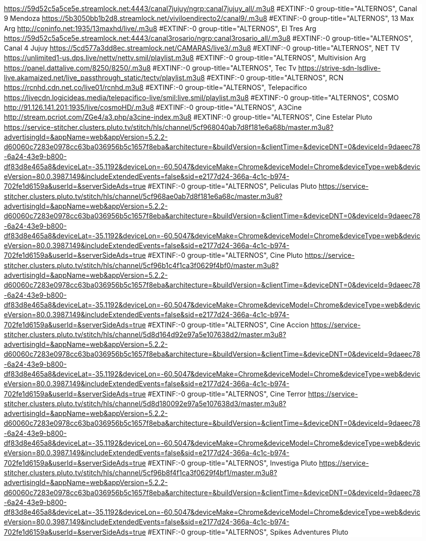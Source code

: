 https://59d52c5a5ce5e.streamlock.net:4443/canal7jujuy/ngrp:canal7jujuy_all/.m3u8
#EXTINF:-0 group-title="ALTERNOS", Canal 9 Mendoza
https://5b3050bb1b2d8.streamlock.net/viviloendirecto2/canal9/.m3u8
#EXTINF:-0 group-title="ALTERNOS", 13 Max Arg
http://coninfo.net:1935/13maxhd/live/.m3u8
#EXTINF:-0 group-title="ALTERNOS", El Tres Arg
https://59d52c5a5ce5e.streamlock.net:4443/canal3rosario/ngrp:canal3rosario_all/.m3u8
#EXTINF:-0 group-title="ALTERNOS", Canal 4 Jujuy
https://5cd577a3dd8ec.streamlock.net/CAMARAS/live3/.m3u8
#EXTINF:-0 group-title="ALTERNOS", NET TV
https://unlimited1-us.dps.live/nettv/nettv.smil/playlist.m3u8
#EXTINF:-0 group-title="ALTERNOS", Multivision Arg
https://panel.dattalive.com/8250/8250/.m3u8
#EXTINF:-0 group-title="ALTERNOS", Tec Tv
https://strive-sdn-lsdlive-live.akamaized.net/live_passthrough_static/tectv/playlist.m3u8
#EXTINF:-0 group-title="ALTERNOS", RCN 
https://rcnhd.cdn.net.co/live01/rcnhd.m3u8
#EXTINF:-0 group-title="ALTERNOS", Telepacifico
https://livecdn.logicideas.media/telepacifico-live/smil:live.smil/playlist.m3u8
#EXTINF:-0 group-title="ALTERNOS", COSMO
http://91.126.141.201:1935/live/cosmoHD/.m3u8
#EXTINF:-0 group-title="ALTERNOS", A3Cine
http://stream.pcriot.com/ZGe4/a3.php/a3cine-index.m3u8
#EXTINF:-0 group-title="ALTERNOS", Cine Estelar Pluto
https://service-stitcher.clusters.pluto.tv/stitch/hls/channel/5cf968040ab7d8f181e6a68b/master.m3u8?advertisingId=&appName=web&appVersion=5.2.2-d60060c7283e0978cc63ba036956b5c1657f8eba&architecture=&buildVersion=&clientTime=&deviceDNT=0&deviceId=9daeec78-6a24-43e9-b800-df83d8e465a8&deviceLat=-35.1192&deviceLon=-60.5047&deviceMake=Chrome&deviceModel=Chrome&deviceType=web&deviceVersion=80.0.3987.149&includeExtendedEvents=false&sid=e2177d24-366a-4c1c-b974-702fe1d6159a&userId=&serverSideAds=true
#EXTINF:-0 group-title="ALTERNOS", Peliculas Pluto
https://service-stitcher.clusters.pluto.tv/stitch/hls/channel/5cf968ae0ab7d8f181e6a68c/master.m3u8?advertisingId=&appName=web&appVersion=5.2.2-d60060c7283e0978cc63ba036956b5c1657f8eba&architecture=&buildVersion=&clientTime=&deviceDNT=0&deviceId=9daeec78-6a24-43e9-b800-df83d8e465a8&deviceLat=-35.1192&deviceLon=-60.5047&deviceMake=Chrome&deviceModel=Chrome&deviceType=web&deviceVersion=80.0.3987.149&includeExtendedEvents=false&sid=e2177d24-366a-4c1c-b974-702fe1d6159a&userId=&serverSideAds=true
#EXTINF:-0 group-title="ALTERNOS", Cine Pluto
https://service-stitcher.clusters.pluto.tv/stitch/hls/channel/5cf96b1c4f1ca3f0629f4bf0/master.m3u8?advertisingId=&appName=web&appVersion=5.2.2-d60060c7283e0978cc63ba036956b5c1657f8eba&architecture=&buildVersion=&clientTime=&deviceDNT=0&deviceId=9daeec78-6a24-43e9-b800-df83d8e465a8&deviceLat=-35.1192&deviceLon=-60.5047&deviceMake=Chrome&deviceModel=Chrome&deviceType=web&deviceVersion=80.0.3987.149&includeExtendedEvents=false&sid=e2177d24-366a-4c1c-b974-702fe1d6159a&userId=&serverSideAds=true
#EXTINF:-0 group-title="ALTERNOS", Cine Accion
https://service-stitcher.clusters.pluto.tv/stitch/hls/channel/5d8d164d92e97a5e107638d2/master.m3u8?advertisingId=&appName=web&appVersion=5.2.2-d60060c7283e0978cc63ba036956b5c1657f8eba&architecture=&buildVersion=&clientTime=&deviceDNT=0&deviceId=9daeec78-6a24-43e9-b800-df83d8e465a8&deviceLat=-35.1192&deviceLon=-60.5047&deviceMake=Chrome&deviceModel=Chrome&deviceType=web&deviceVersion=80.0.3987.149&includeExtendedEvents=false&sid=e2177d24-366a-4c1c-b974-702fe1d6159a&userId=&serverSideAds=true
#EXTINF:-0 group-title="ALTERNOS", Cine Terror
https://service-stitcher.clusters.pluto.tv/stitch/hls/channel/5d8d180092e97a5e107638d3/master.m3u8?advertisingId=&appName=web&appVersion=5.2.2-d60060c7283e0978cc63ba036956b5c1657f8eba&architecture=&buildVersion=&clientTime=&deviceDNT=0&deviceId=9daeec78-6a24-43e9-b800-df83d8e465a8&deviceLat=-35.1192&deviceLon=-60.5047&deviceMake=Chrome&deviceModel=Chrome&deviceType=web&deviceVersion=80.0.3987.149&includeExtendedEvents=false&sid=e2177d24-366a-4c1c-b974-702fe1d6159a&userId=&serverSideAds=true
#EXTINF:-0 group-title="ALTERNOS", Investiga Pluto
https://service-stitcher.clusters.pluto.tv/stitch/hls/channel/5cf96b8f4f1ca3f0629f4bf1/master.m3u8?advertisingId=&appName=web&appVersion=5.2.2-d60060c7283e0978cc63ba036956b5c1657f8eba&architecture=&buildVersion=&clientTime=&deviceDNT=0&deviceId=9daeec78-6a24-43e9-b800-df83d8e465a8&deviceLat=-35.1192&deviceLon=-60.5047&deviceMake=Chrome&deviceModel=Chrome&deviceType=web&deviceVersion=80.0.3987.149&includeExtendedEvents=false&sid=e2177d24-366a-4c1c-b974-702fe1d6159a&userId=&serverSideAds=true
#EXTINF:-0 group-title="ALTERNOS", Spikes Adventures Pluto
